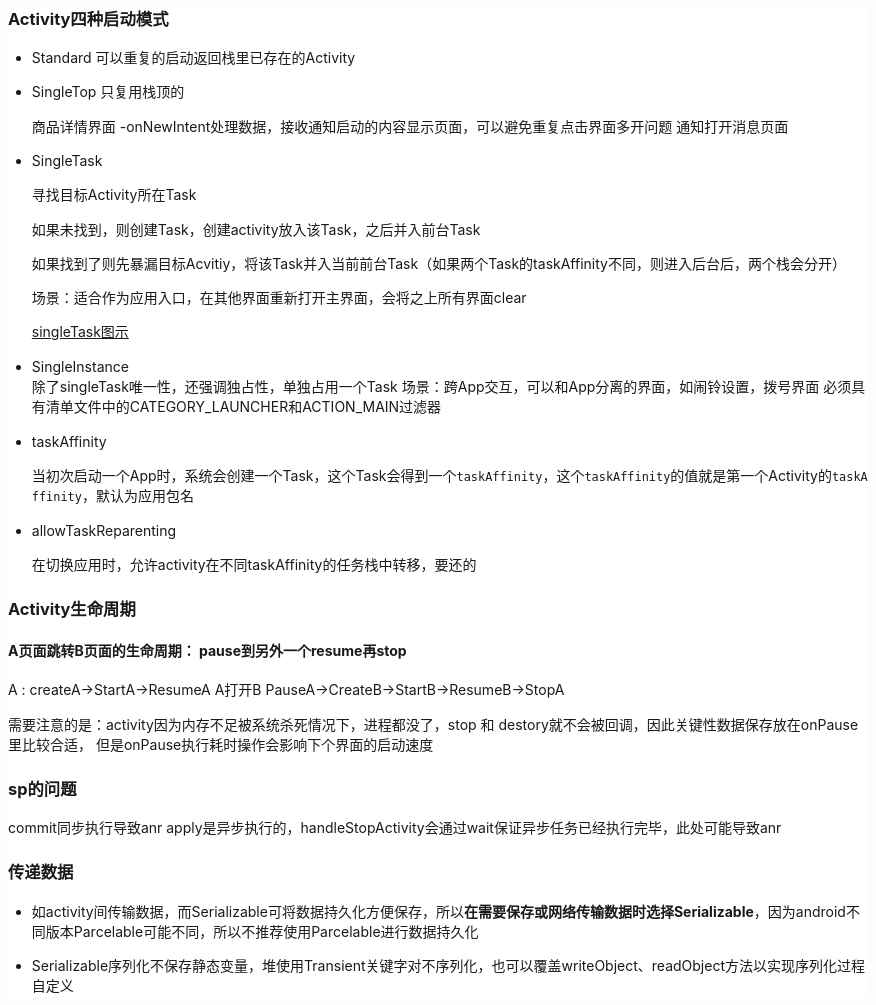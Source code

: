 ### Activity四种启动模式

- Standard  可以重复的启动返回栈里已存在的Activity

- SingleTop  只复用栈顶的

  商品详情界面 -onNewIntent处理数据，接收通知启动的内容显示页面，可以避免重复点击界面多开问题
  通知打开消息页面

- SingleTask   
  
  寻找目标Activity所在Task
  
  如果未找到，则创建Task，创建activity放入该Task，之后并入前台Task
  
  如果找到了则先暴漏目标Acvitiy，将该Task并入当前前台Task（如果两个Task的taskAffinity不同，则进入后台后，两个栈会分开）
  
  场景：适合作为应用入口，在其他界面重新打开主界面，会将之上所有界面clear
  
  [singleTask图示](https://s2.51cto.com/images/blog/202205/27182650_6290a76ab57ad17033.png?x-oss-process=image/watermark,size_16,text_QDUxQ1RP5Y2a5a6i,color_FFFFFF,t_30,g_se,x_10,y_10,shadow_20,type_ZmFuZ3poZW5naGVpdGk=/format,webp/resize,m_fixed,w_1184)
  
- SingleInstance  
  除了singleTask唯一性，还强调独占性，单独占用一个Task
  场景：跨App交互，可以和App分离的界面，如闹铃设置，拨号界面
  必须具有清单文件中的CATEGORY_LAUNCHER和ACTION_MAIN过滤器

- taskAffinity

  当初次启动一个App时，系统会创建一个Task，这个Task会得到一个`taskAffinity`，这个`taskAffinity`的值就是第一个Activity的`taskAffinity`，默认为应用包名

- allowTaskReparenting

  在切换应用时，允许activity在不同taskAffinity的任务栈中转移，要还的

### Activity生命周期

#### A页面跳转B页面的生命周期： pause到另外一个resume再stop
A : createA->StartA->ResumeA 
A打开B
PauseA->CreateB->StartB->ResumeB->StopA

需要注意的是：activity因为内存不足被系统杀死情况下，进程都没了，stop 和 destory就不会被回调，因此关键性数据保存放在onPause里比较合适，
但是onPause执行耗时操作会影响下个界面的启动速度

### sp的问题
commit同步执行导致anr
apply是异步执行的，handleStopActivity会通过wait保证异步任务已经执行完毕，此处可能导致anr

### 传递数据

- 如activity间传输数据，而Serializable可将数据持久化方便保存，所以**在需要保存或网络传输数据时选择Serializable**，因为android不同版本Parcelable可能不同，所以不推荐使用Parcelable进行数据持久化


- Serializable序列化不保存静态变量，堆使用Transient关键字对不序列化，也可以覆盖writeObject、readObject方法以实现序列化过程自定义
